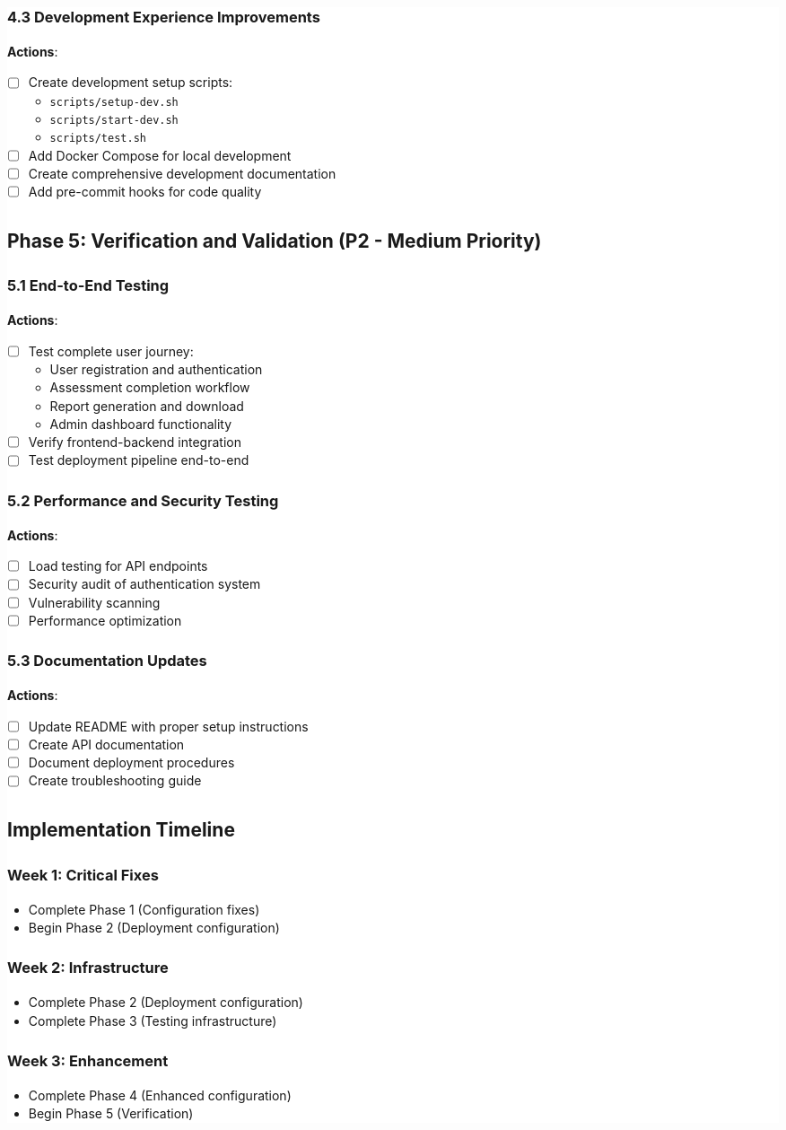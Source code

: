 ### 4.3 Development Experience Improvements
**Actions**:
- [ ] Create development setup scripts:
  - `scripts/setup-dev.sh`
  - `scripts/start-dev.sh`
  - `scripts/test.sh`
- [ ] Add Docker Compose for local development
- [ ] Create comprehensive development documentation
- [ ] Add pre-commit hooks for code quality

## Phase 5: Verification and Validation (P2 - Medium Priority)

### 5.1 End-to-End Testing
**Actions**:
- [ ] Test complete user journey:
  - User registration and authentication
  - Assessment completion workflow
  - Report generation and download
  - Admin dashboard functionality
- [ ] Verify frontend-backend integration
- [ ] Test deployment pipeline end-to-end

### 5.2 Performance and Security Testing
**Actions**:
- [ ] Load testing for API endpoints
- [ ] Security audit of authentication system
- [ ] Vulnerability scanning
- [ ] Performance optimization

### 5.3 Documentation Updates
**Actions**:
- [ ] Update README with proper setup instructions
- [ ] Create API documentation
- [ ] Document deployment procedures
- [ ] Create troubleshooting guide

## Implementation Timeline

### Week 1: Critical Fixes
- Complete Phase 1 (Configuration fixes)
- Begin Phase 2 (Deployment configuration)

### Week 2: Infrastructure
- Complete Phase 2 (Deployment configuration)
- Complete Phase 3 (Testing infrastructure)

### Week 3: Enhancement
- Complete Phase 4 (Enhanced configuration)
- Begin Phase 5 (Verification)
